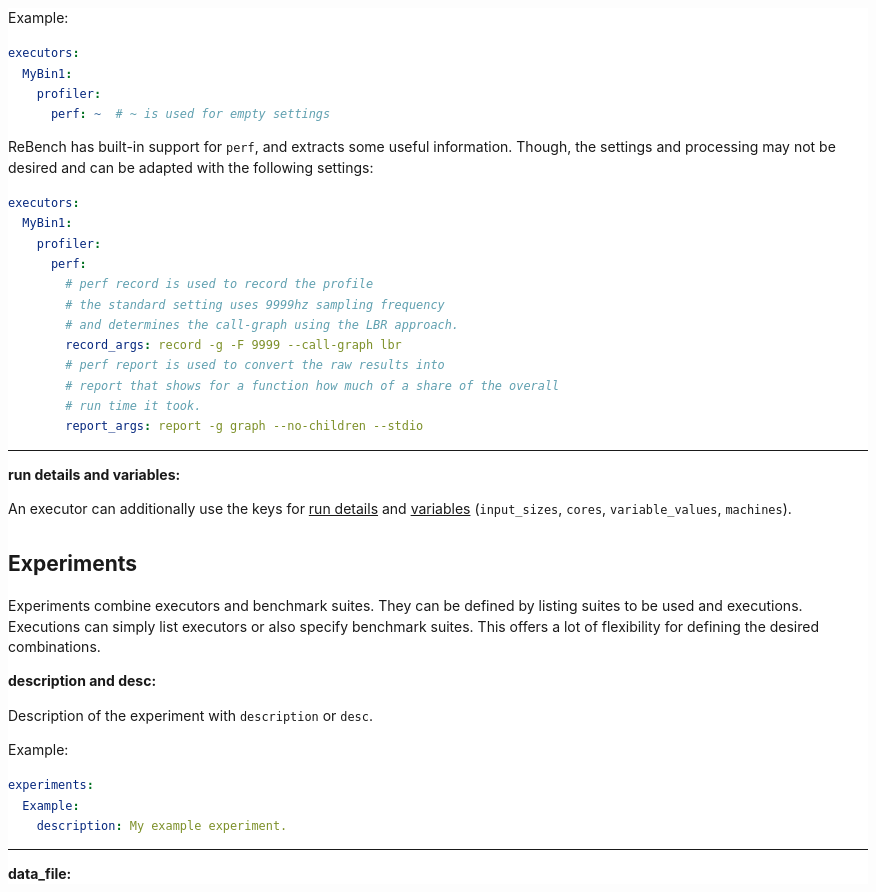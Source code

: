 Example:

```yaml
executors:
  MyBin1:
    profiler:
      perf: ~  # ~ is used for empty settings
```

ReBench has built-in support for `perf`, and extracts some useful information.
Though, the settings and processing may not be desired and can be adapted
with the following settings:

```yaml
executors:
  MyBin1:
    profiler:
      perf:
        # perf record is used to record the profile
        # the standard setting uses 9999hz sampling frequency
        # and determines the call-graph using the LBR approach.
        record_args: record -g -F 9999 --call-graph lbr
        # perf report is used to convert the raw results into
        # report that shows for a function how much of a share of the overall
        # run time it took.
        report_args: report -g graph --no-children --stdio
```


---

**run details and variables:**

An executor can additionally use the keys for [run details](#runs) and [variables](#benchmark)
(`input_sizes`, `cores`, `variable_values`, `machines`).

## Experiments

Experiments combine executors and benchmark suites.
They can be defined by listing suites to be used and executions.
Executions can simply list executors or also specify benchmark suites.
This offers a lot of flexibility for defining the desired combinations.  

**description and desc:**

Description of the experiment with `description` or `desc`.

Example:

```yaml
experiments:
  Example:
    description: My example experiment.
```

---

**data_file:**
